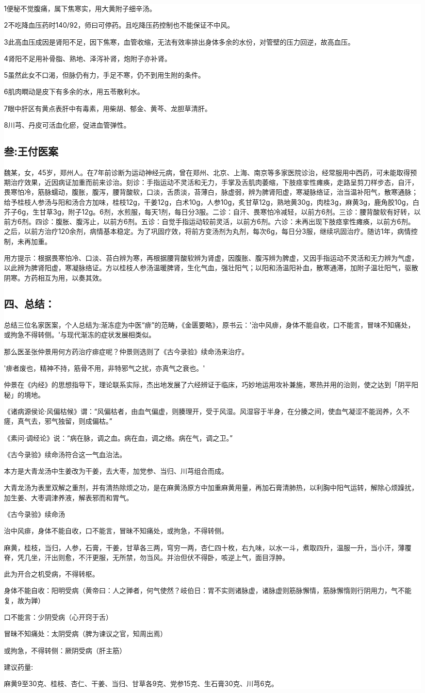 1便秘不觉腹痛，属下焦寒实，用大黄附子细辛汤。

2不吃降血压药时140/92，师曰可停药。且吃降压药控制也不能保证不中风。

3此高血压成因是肾阳不足，因下焦寒，血管收缩，无法有效率排出身体多余的水份，对管壁的压力回逆，故高血压。

4肾阳不足用补骨脂、熟地、泽泻补肾，炮附子亦补肾。

5虽然此女不口渴，但脉仍有力，手足不寒，仍不到用生附的条件。

6肌肉瞤动是皮下有多余的水，用五苓散利水。

7眼中肝区有黄点表肝中有毒素，用柴胡、郁金、黄芩、龙胆草清肝。

8川芎、丹皮可活血化瘀，促进血管弹性。



## 叁:王付医案

魏某，女，45岁，郑州人。在7年前诊断为运动神经元病，曾在郑州、北京、上海、南京等多家医院诊治，经常服用中西药，可未能取得预期治疗效果，近因病证加重而前来诊治。刻诊：手指运动不灵活和无力，手掌及舌肌肉萎缩，下肢痉挛性瘫痪，走路呈剪刀样步态，自汗，畏寒怕冷，筋脉蠕动，腹胀，腹泻，腰背酸软，口淡，舌质淡，苔薄白，脉虚弱，辨为脾肾阳虚，寒凝脉络证，治当温补阳气，散寒通脉；给予桂枝人参汤与阳和汤合方加味，桂枝12g，干姜12g，白术10g，人参10g，炙甘草12g，熟地黄30g，肉桂3g，麻黄3g，鹿角胶10g，白芥子6g，生甘草3g，附子12g。6剂，水煎服，每天1剂，每日分3服。二诊：自汗、畏寒怕冷减轻，以前方6剂。三诊：腰背酸软有好转，以前方6剂。四诊：腹胀、腹泻止，以前方6剂。五诊：自觉手指运动较前灵活，以前方6剂。六诊：未再出现下肢痉挛性瘫痪，以前方6剂。之后，以前方治疗120余剂，病情基本稳定。为了巩固疗效，将前方变汤剂为丸剂，每次6g，每日分3服，继续巩固治疗。随访1年，病情控制，未再加重。

用方提示：根据畏寒怕冷、口淡、苔白辨为寒，再根据腰背酸软辨为肾虚，因腹胀、腹泻辨为脾虚，又因手指运动不灵活和无力辨为气虚，以此辨为脾肾阳虚，寒凝脉络证。方以桂枝人参汤温暖脾肾，生化气血，强壮阳气；以阳和汤温阳补血，散寒通滞，加附子温壮阳气，驱散阴寒。方药相互为用，以奏其效。



## 四、总结：

总结三位名家医案，个人总结为:渐冻症为中医“痱”的范畴，《金匮要略》，原书云：'治中风痱，身体不能自收，口不能言，冒味不知痛处，或拘急不得转侧。'与现代渐冻的症状发展相类似。

那么医圣张仲景用何方药治疗痱症呢？仲景则选则了《古今录验》续命汤来治疗。

'痱者废也，精神不持，筋骨不用，非特邪气之扰，亦真气之衰也。'

仲景在《内经》的思想指导下，理论联系实际，杰出地发展了六经辨证于临床，巧妙地运用攻补兼施，寒热并用的治则，使之达到「阴平阳秘」的境地。

《诸病源侯论·风偏枯候》谓：“风偏枯者，由血气偏虚，则腠理开，受于风湿。风湿容于半身，在分腠之间，使血气凝涩不能润养，久不瘥，真气去，邪气独留，则成偏枯。”

《素问·调经论》说：“病在脉，调之血。病在血，调之络。病在气，调之卫。”

《古今录验》续命汤符合这一气血治法。

本方是大青龙汤中生姜改为干姜，去大枣，加党参、当归、川芎组合而成。

大青龙汤为表里双解之重剂，并有清热除烦之功，是在麻黄汤原方中加重麻黄用量，再加石膏清肺热，以利胸中阳气运转，解除心烦躁扰，加生姜、大枣调津养液，解表邪而和胃气。

《古今录验》续命汤

治中风痱，身体不能自收，口不能言，冒昧不知痛处，或拘急，不得转侧。

麻黄，桂枝，当归，人参，石膏，干姜，甘草各三两，穹穷一两，杏仁四十枚，右九味，以水一斗，煮取四升，温服一升，当小汗，薄覆脊，凭几坐，汗出则愈，不汗更服，无所禁，勿当风。并治但伏不得卧，咳逆上气，面目浮肿。

此为开合之机受病，不得转枢。

身体不能自收：阳明受病（黄帝曰：人之亸者，何气使然？岐伯日：胃不实则诸脉虚，诸脉虚则筋脉懈情，筋脉懈惰则行阴用力，气不能复，故为亸）

口不能言：少阴受病（心开窍于舌）

冒昧不知痛处：太阴受病（脾为谏议之官，知周出焉）

或拘急，不得转侧：厥阴受病（肝主筋）

建议药量:

麻黄9至30克、桂枝、杏仁、干姜、当归、甘草各9克、党参15克、生石膏30克、川芎6克。
